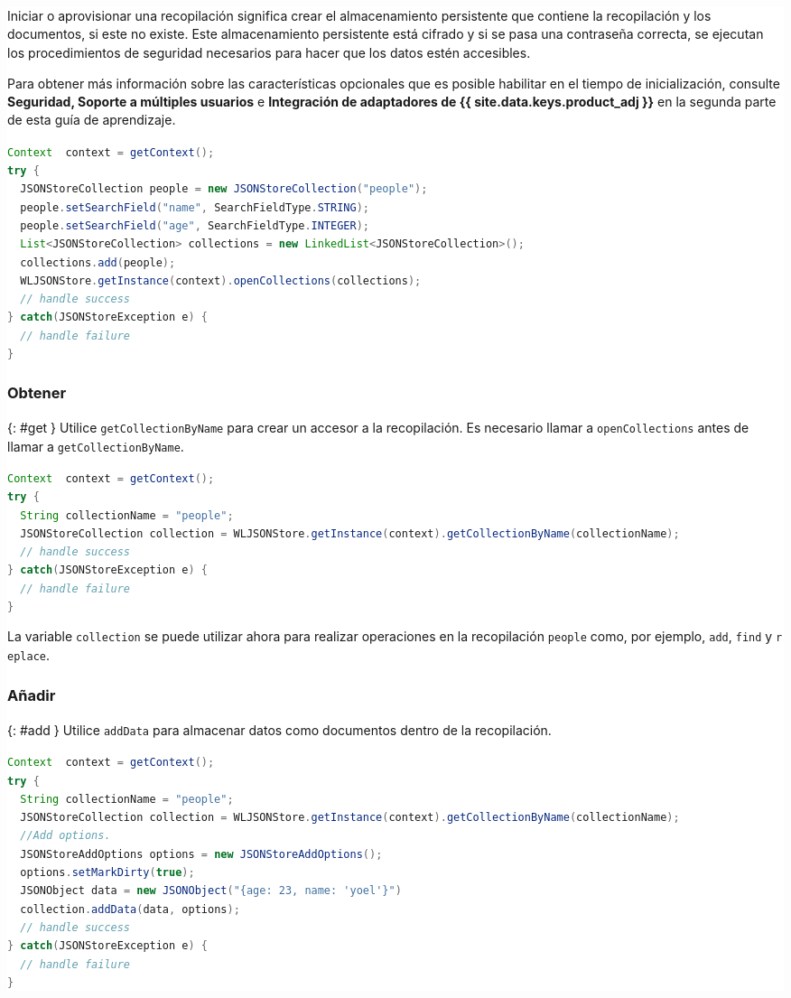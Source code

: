
Iniciar o aprovisionar una recopilación significa crear el almacenamiento persistente que contiene la recopilación y los documentos, si este no existe.
Este almacenamiento persistente está cifrado y si se pasa una contraseña correcta, se ejecutan los procedimientos de seguridad necesarios para hacer que los datos estén accesibles.


Para obtener más información sobre las características opcionales que es posible habilitar en el tiempo de inicialización, consulte **Seguridad, Soporte a múltiples usuarios** e **Integración de adaptadores de {{ site.data.keys.product_adj }}** en la segunda parte de esta guía de aprendizaje.


```java
Context  context = getContext();
try {
  JSONStoreCollection people = new JSONStoreCollection("people");
  people.setSearchField("name", SearchFieldType.STRING);
  people.setSearchField("age", SearchFieldType.INTEGER);
  List<JSONStoreCollection> collections = new LinkedList<JSONStoreCollection>();
  collections.add(people);
  WLJSONStore.getInstance(context).openCollections(collections);
  // handle success
} catch(JSONStoreException e) {
  // handle failure
}
```

### Obtener
{: #get }
Utilice `getCollectionByName` para crear un accesor a la recopilación.
Es necesario llamar a `openCollections` antes de llamar a `getCollectionByName`.

```java
Context  context = getContext();
try {
  String collectionName = "people";
  JSONStoreCollection collection = WLJSONStore.getInstance(context).getCollectionByName(collectionName);
  // handle success
} catch(JSONStoreException e) {
  // handle failure
}
```

La variable `collection` se puede utilizar ahora para realizar operaciones en la recopilación `people` como, por ejemplo, `add`, `find` y `replace`.


### Añadir
{: #add }
Utilice `addData` para almacenar datos como documentos dentro de la recopilación. 

```java
Context  context = getContext();
try {
  String collectionName = "people";
  JSONStoreCollection collection = WLJSONStore.getInstance(context).getCollectionByName(collectionName);
  //Add options.
  JSONStoreAddOptions options = new JSONStoreAddOptions();
  options.setMarkDirty(true);
  JSONObject data = new JSONObject("{age: 23, name: 'yoel'}")
  collection.addData(data, options);
  // handle success
} catch(JSONStoreException e) {
  // handle failure
}
```
